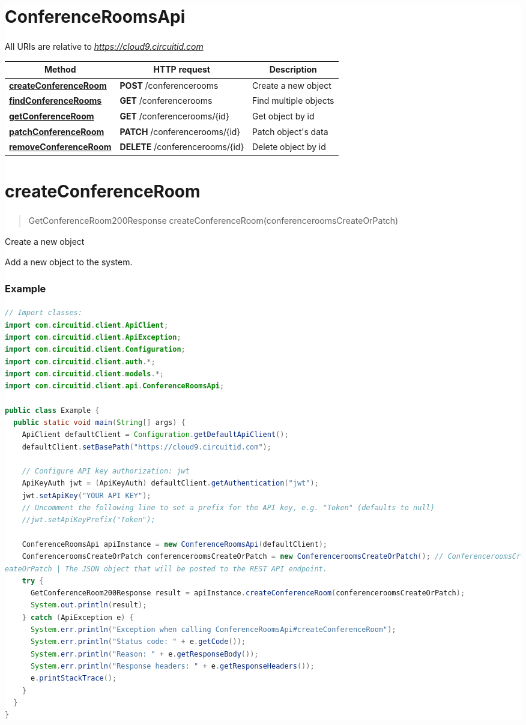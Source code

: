 # ConferenceRoomsApi

All URIs are relative to *https://cloud9.circuitid.com*

| Method | HTTP request | Description |
|------------- | ------------- | -------------|
| [**createConferenceRoom**](ConferenceRoomsApi.md#createConferenceRoom) | **POST** /conferencerooms | Create a new object |
| [**findConferenceRooms**](ConferenceRoomsApi.md#findConferenceRooms) | **GET** /conferencerooms | Find multiple objects |
| [**getConferenceRoom**](ConferenceRoomsApi.md#getConferenceRoom) | **GET** /conferencerooms/{id} | Get object by id |
| [**patchConferenceRoom**](ConferenceRoomsApi.md#patchConferenceRoom) | **PATCH** /conferencerooms/{id} | Patch object&#39;s data |
| [**removeConferenceRoom**](ConferenceRoomsApi.md#removeConferenceRoom) | **DELETE** /conferencerooms/{id} | Delete object by id |


<a id="createConferenceRoom"></a>
# **createConferenceRoom**
> GetConferenceRoom200Response createConferenceRoom(conferenceroomsCreateOrPatch)

Create a new object

Add a new object to the system.

### Example
```java
// Import classes:
import com.circuitid.client.ApiClient;
import com.circuitid.client.ApiException;
import com.circuitid.client.Configuration;
import com.circuitid.client.auth.*;
import com.circuitid.client.models.*;
import com.circuitid.client.api.ConferenceRoomsApi;

public class Example {
  public static void main(String[] args) {
    ApiClient defaultClient = Configuration.getDefaultApiClient();
    defaultClient.setBasePath("https://cloud9.circuitid.com");
    
    // Configure API key authorization: jwt
    ApiKeyAuth jwt = (ApiKeyAuth) defaultClient.getAuthentication("jwt");
    jwt.setApiKey("YOUR API KEY");
    // Uncomment the following line to set a prefix for the API key, e.g. "Token" (defaults to null)
    //jwt.setApiKeyPrefix("Token");

    ConferenceRoomsApi apiInstance = new ConferenceRoomsApi(defaultClient);
    ConferenceroomsCreateOrPatch conferenceroomsCreateOrPatch = new ConferenceroomsCreateOrPatch(); // ConferenceroomsCreateOrPatch | The JSON object that will be posted to the REST API endpoint.
    try {
      GetConferenceRoom200Response result = apiInstance.createConferenceRoom(conferenceroomsCreateOrPatch);
      System.out.println(result);
    } catch (ApiException e) {
      System.err.println("Exception when calling ConferenceRoomsApi#createConferenceRoom");
      System.err.println("Status code: " + e.getCode());
      System.err.println("Reason: " + e.getResponseBody());
      System.err.println("Response headers: " + e.getResponseHeaders());
      e.printStackTrace();
    }
  }
}
```